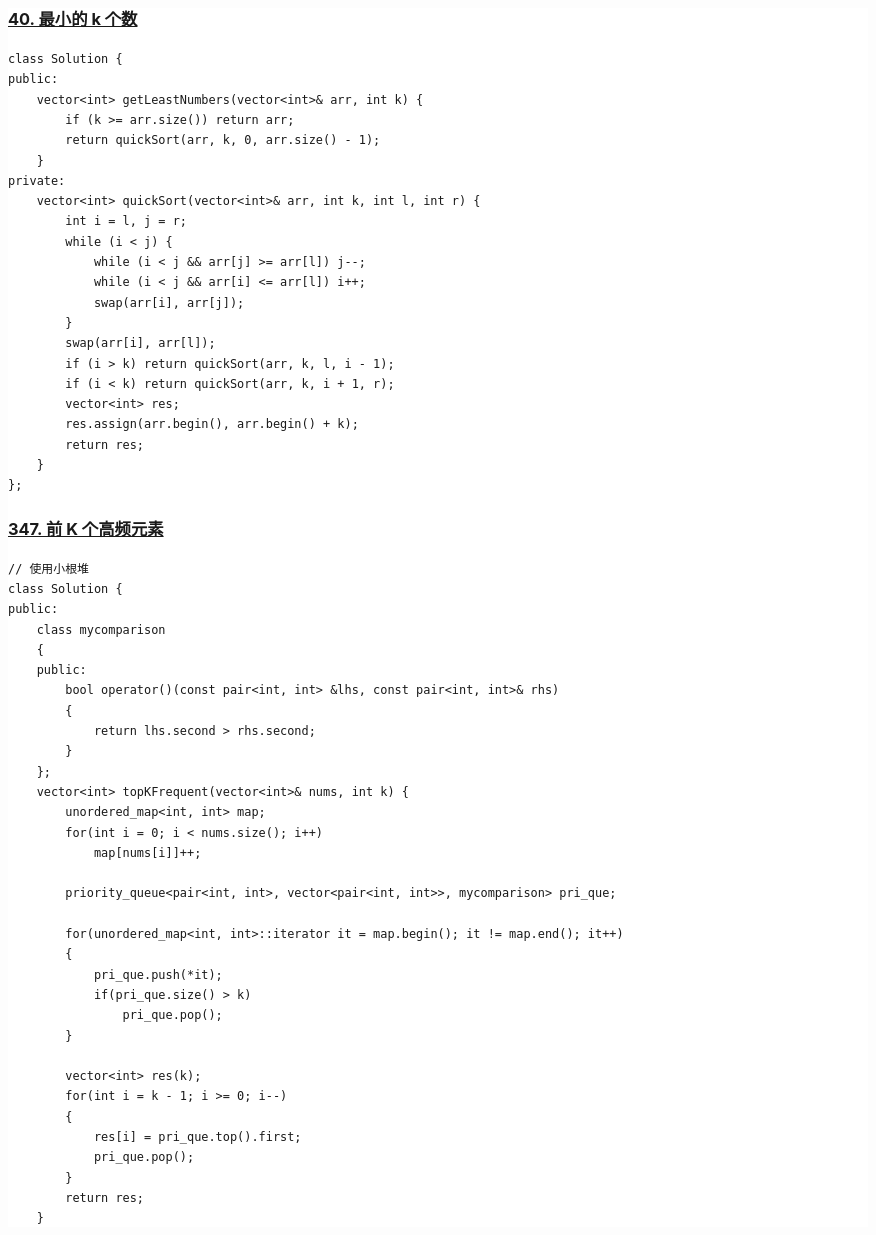 ### [40. 最小的 k 个数](#TopicSummary)

```C++{.line-numbers}
class Solution {
public:
    vector<int> getLeastNumbers(vector<int>& arr, int k) {
        if (k >= arr.size()) return arr;
        return quickSort(arr, k, 0, arr.size() - 1);
    }
private:
    vector<int> quickSort(vector<int>& arr, int k, int l, int r) {
        int i = l, j = r;
        while (i < j) {
            while (i < j && arr[j] >= arr[l]) j--;
            while (i < j && arr[i] <= arr[l]) i++;
            swap(arr[i], arr[j]);
        }
        swap(arr[i], arr[l]);
        if (i > k) return quickSort(arr, k, l, i - 1);
        if (i < k) return quickSort(arr, k, i + 1, r);
        vector<int> res;
        res.assign(arr.begin(), arr.begin() + k);
        return res;
    }
};
```

<a id="347"></a>

### [347. 前 K 个高频元素](#TopicSummary)

```C++{.line-numbers}
// 使用小根堆
class Solution {
public:
    class mycomparison
    {
    public:
        bool operator()(const pair<int, int> &lhs, const pair<int, int>& rhs)
        {
            return lhs.second > rhs.second;
        }
    };
    vector<int> topKFrequent(vector<int>& nums, int k) {
        unordered_map<int, int> map;
        for(int i = 0; i < nums.size(); i++)
            map[nums[i]]++;

        priority_queue<pair<int, int>, vector<pair<int, int>>, mycomparison> pri_que;

        for(unordered_map<int, int>::iterator it = map.begin(); it != map.end(); it++)
        {
            pri_que.push(*it);
            if(pri_que.size() > k)
                pri_que.pop();
        }

        vector<int> res(k);
        for(int i = k - 1; i >= 0; i--)
        {
            res[i] = pri_que.top().first;
            pri_que.pop();
        }
        return res;
    }
```